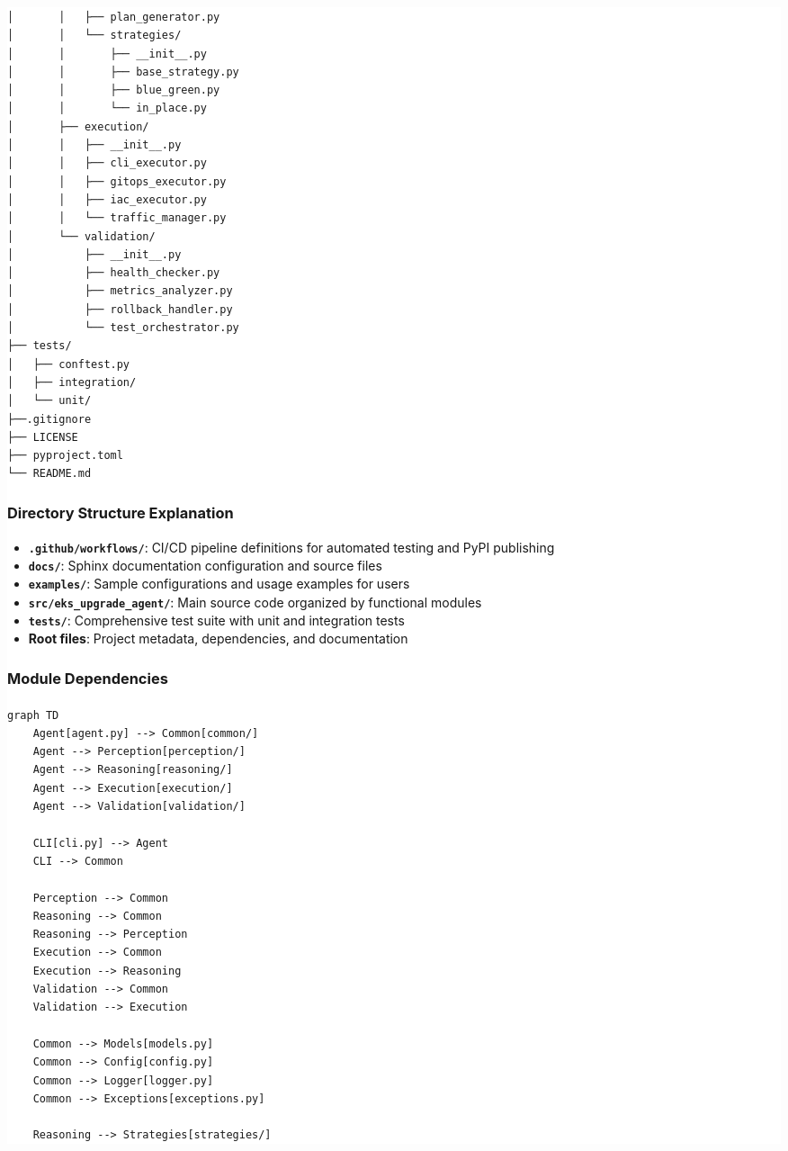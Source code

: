 ```
│       │   ├── plan_generator.py
│       │   └── strategies/
│       │       ├── __init__.py
│       │       ├── base_strategy.py
│       │       ├── blue_green.py
│       │       └── in_place.py
│       ├── execution/
│       │   ├── __init__.py
│       │   ├── cli_executor.py
│       │   ├── gitops_executor.py
│       │   ├── iac_executor.py
│       │   └── traffic_manager.py
│       └── validation/
│           ├── __init__.py
│           ├── health_checker.py
│           ├── metrics_analyzer.py
│           ├── rollback_handler.py
│           └── test_orchestrator.py
├── tests/
│   ├── conftest.py
│   ├── integration/
│   └── unit/
├──.gitignore
├── LICENSE
├── pyproject.toml
└── README.md
```

### Directory Structure Explanation

- **`.github/workflows/`**: CI/CD pipeline definitions for automated testing and PyPI publishing
- **`docs/`**: Sphinx documentation configuration and source files
- **`examples/`**: Sample configurations and usage examples for users
- **`src/eks_upgrade_agent/`**: Main source code organized by functional modules
- **`tests/`**: Comprehensive test suite with unit and integration tests
- **Root files**: Project metadata, dependencies, and documentation

### Module Dependencies

```mermaid
graph TD
    Agent[agent.py] --> Common[common/]
    Agent --> Perception[perception/]
    Agent --> Reasoning[reasoning/]
    Agent --> Execution[execution/]
    Agent --> Validation[validation/]

    CLI[cli.py] --> Agent
    CLI --> Common

    Perception --> Common
    Reasoning --> Common
    Reasoning --> Perception
    Execution --> Common
    Execution --> Reasoning
    Validation --> Common
    Validation --> Execution

    Common --> Models[models.py]
    Common --> Config[config.py]
    Common --> Logger[logger.py]
    Common --> Exceptions[exceptions.py]

    Reasoning --> Strategies[strategies/]
```